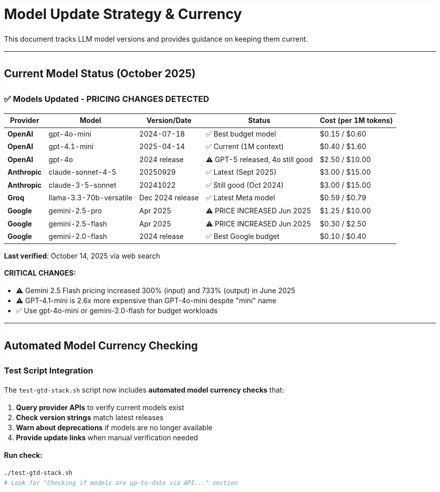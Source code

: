 # Model Update Strategy & Currency

This document tracks LLM model versions and provides guidance on keeping them current.

---

## Current Model Status (October 2025)

### ✅ Models Updated - PRICING CHANGES DETECTED

| Provider | Model | Version/Date | Status | Cost (per 1M tokens) |
|----------|-------|--------------|--------|---------------------|
| **OpenAI** | gpt-4o-mini | 2024-07-18 | ✅ Best budget model | $0.15 / $0.60 |
| **OpenAI** | gpt-4.1-mini | 2025-04-14 | ✅ Current (1M context) | $0.40 / $1.60 |
| **OpenAI** | gpt-4o | 2024 release | ⚠️ GPT-5 released, 4o still good | $2.50 / $10.00 |
| **Anthropic** | claude-sonnet-4-5 | 20250929 | ✅ Latest (Sept 2025) | $3.00 / $15.00 |
| **Anthropic** | claude-3-5-sonnet | 20241022 | ✅ Still good (Oct 2024) | $3.00 / $15.00 |
| **Groq** | llama-3.3-70b-versatile | Dec 2024 release | ✅ Latest Meta model | $0.59 / $0.79 |
| **Google** | gemini-2.5-pro | Apr 2025 | ⚠️ PRICE INCREASED Jun 2025 | $1.25 / $10.00 |
| **Google** | gemini-2.5-flash | Apr 2025 | ⚠️ PRICE INCREASED Jun 2025 | $0.30 / $2.50 |
| **Google** | gemini-2.0-flash | 2024 release | ✅ Best Google budget | $0.10 / $0.40 |

**Last verified**: October 14, 2025 via web search

**CRITICAL CHANGES:**
- ⚠️ Gemini 2.5 Flash pricing increased 300% (input) and 733% (output) in June 2025
- ⚠️ GPT-4.1-mini is 2.6x more expensive than GPT-4o-mini despite "mini" name
- ✅ Use gpt-4o-mini or gemini-2.0-flash for budget workloads

---

## Automated Model Currency Checking

### Test Script Integration

The `test-gtd-stack.sh` script now includes **automated model currency checks** that:

1. **Query provider APIs** to verify current models exist
2. **Check version strings** match latest releases
3. **Warn about deprecations** if models are no longer available
4. **Provide update links** when manual verification needed

**Run check:**
```bash
./test-gtd-stack.sh
# Look for "Checking if models are up-to-date via API..." section
```
